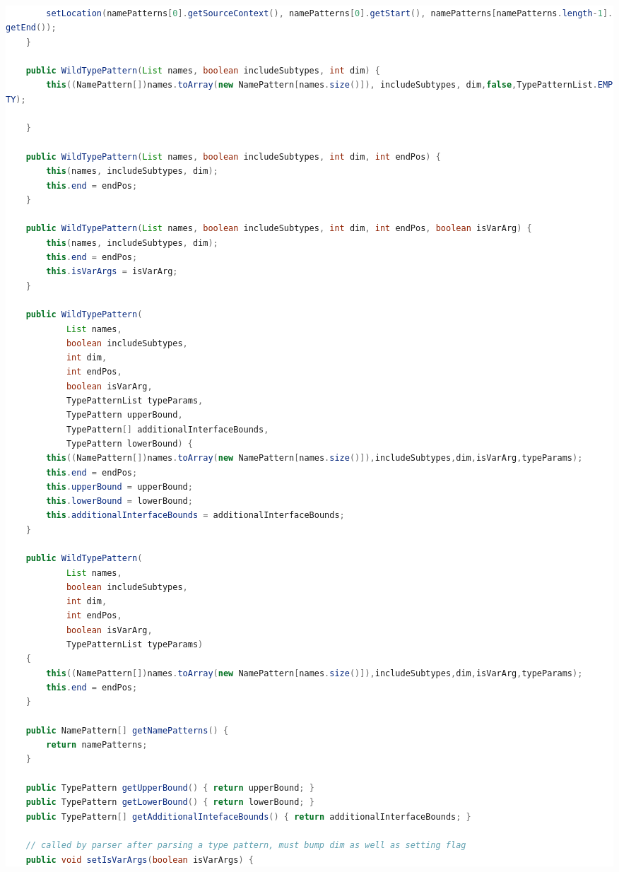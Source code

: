 ```java
		setLocation(namePatterns[0].getSourceContext(), namePatterns[0].getStart(), namePatterns[namePatterns.length-1].getEnd());
	}

	public WildTypePattern(List names, boolean includeSubtypes, int dim) {
		this((NamePattern[])names.toArray(new NamePattern[names.size()]), includeSubtypes, dim,false,TypePatternList.EMPTY);

	}
	
	public WildTypePattern(List names, boolean includeSubtypes, int dim, int endPos) {
		this(names, includeSubtypes, dim);
		this.end = endPos;
	}

	public WildTypePattern(List names, boolean includeSubtypes, int dim, int endPos, boolean isVarArg) {
		this(names, includeSubtypes, dim);
		this.end = endPos;
		this.isVarArgs = isVarArg;
	}
	
	public WildTypePattern(
			List names, 
			boolean includeSubtypes, 
			int dim, 
			int endPos, 
			boolean isVarArg, 
			TypePatternList typeParams,
			TypePattern upperBound,
			TypePattern[] additionalInterfaceBounds,
			TypePattern lowerBound) {
		this((NamePattern[])names.toArray(new NamePattern[names.size()]),includeSubtypes,dim,isVarArg,typeParams);
		this.end = endPos;
		this.upperBound = upperBound;
		this.lowerBound = lowerBound;
		this.additionalInterfaceBounds = additionalInterfaceBounds;
	}
	
	public WildTypePattern(
			List names, 
			boolean includeSubtypes, 
			int dim, 
			int endPos, 
			boolean isVarArg, 
			TypePatternList typeParams)
	{
		this((NamePattern[])names.toArray(new NamePattern[names.size()]),includeSubtypes,dim,isVarArg,typeParams);
		this.end = endPos;		
	}
	
    public NamePattern[] getNamePatterns() {
        return namePatterns;
    }
	
	public TypePattern getUpperBound() { return upperBound; }
	public TypePattern getLowerBound() { return lowerBound; }
	public TypePattern[] getAdditionalIntefaceBounds() { return additionalInterfaceBounds; }

	// called by parser after parsing a type pattern, must bump dim as well as setting flag
	public void setIsVarArgs(boolean isVarArgs) {
```